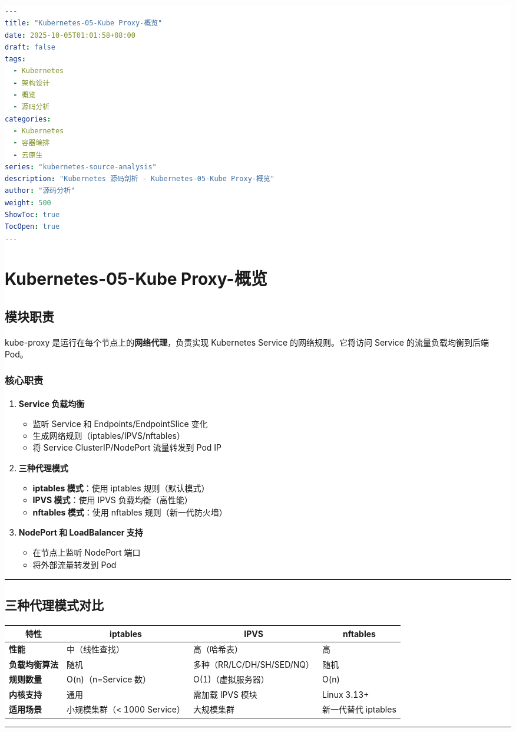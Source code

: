 ```yaml
---
title: "Kubernetes-05-Kube Proxy-概览"
date: 2025-10-05T01:01:58+08:00
draft: false
tags:
  - Kubernetes
  - 架构设计
  - 概览
  - 源码分析
categories:
  - Kubernetes
  - 容器编排
  - 云原生
series: "kubernetes-source-analysis"
description: "Kubernetes 源码剖析 - Kubernetes-05-Kube Proxy-概览"
author: "源码分析"
weight: 500
ShowToc: true
TocOpen: true
---
```


# Kubernetes-05-Kube Proxy-概览

## 模块职责

kube-proxy 是运行在每个节点上的**网络代理**，负责实现 Kubernetes Service 的网络规则。它将访问 Service 的流量负载均衡到后端 Pod。

### 核心职责

1. **Service 负载均衡**
   - 监听 Service 和 Endpoints/EndpointSlice 变化
   - 生成网络规则（iptables/IPVS/nftables）
   - 将 Service ClusterIP/NodePort 流量转发到 Pod IP

2. **三种代理模式**
   - **iptables 模式**：使用 iptables 规则（默认模式）
   - **IPVS 模式**：使用 IPVS 负载均衡（高性能）
   - **nftables 模式**：使用 nftables 规则（新一代防火墙）

3. **NodePort 和 LoadBalancer 支持**
   - 在节点上监听 NodePort 端口
   - 将外部流量转发到 Pod

---

## 三种代理模式对比

| 特性 | iptables | IPVS | nftables |
|-----|---------|------|----------|
| **性能** | 中（线性查找） | 高（哈希表） | 高 |
| **负载均衡算法** | 随机 | 多种（RR/LC/DH/SH/SED/NQ） | 随机 |
| **规则数量** | O(n)（n=Service 数） | O(1)（虚拟服务器） | O(n) |
| **内核支持** | 通用 | 需加载 IPVS 模块 | Linux 3.13+ |
| **适用场景** | 小规模集群（< 1000 Service） | 大规模集群 | 新一代替代 iptables |

---
